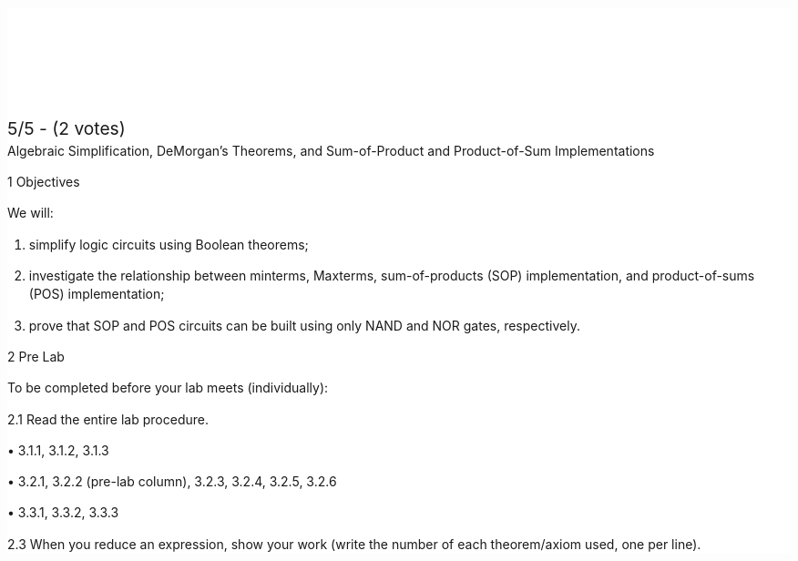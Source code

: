 <div class="kksr-stars-active" style="width: 138px;">
            <div class="kksr-star" style="padding-right: 4px">


<div class="kksr-icon" style="width: 24px; height: 24px;"></div>
        </div>
            <div class="kksr-star" style="padding-right: 4px">


<div class="kksr-icon" style="width: 24px; height: 24px;"></div>
        </div>
            <div class="kksr-star" style="padding-right: 4px">


<div class="kksr-icon" style="width: 24px; height: 24px;"></div>
        </div>
            <div class="kksr-star" style="padding-right: 4px">


<div class="kksr-icon" style="width: 24px; height: 24px;"></div>
        </div>
            <div class="kksr-star" style="padding-right: 4px">


<div class="kksr-icon" style="width: 24px; height: 24px;"></div>
        </div>
    </div>
</div>


<div class="kksr-legend" style="font-size: 19.2px;">
            5/5 - (2 votes)    </div>
    </div>
Algebraic Simplification, DeMorgan’s Theorems, and Sum-of-Product and Product-of-Sum Implementations

1 Objectives

We will:

1. simplify logic circuits using Boolean theorems;

2. investigate the relationship between minterms, Maxterms, sum-of-products (SOP) implementation, and product-of-sums (POS) implementation;

3. prove that SOP and POS circuits can be built using only NAND and NOR gates, respectively.

2 Pre Lab

To be completed before your lab meets (individually):

2.1 Read the entire lab procedure.

• 3.1.1, 3.1.2, 3.1.3

• 3.2.1, 3.2.2 (pre-lab column), 3.2.3, 3.2.4, 3.2.5, 3.2.6

• 3.3.1, 3.3.2, 3.3.3

2.3 When you reduce an expression, show your work (write the number of each theorem/axiom used, one per line).
